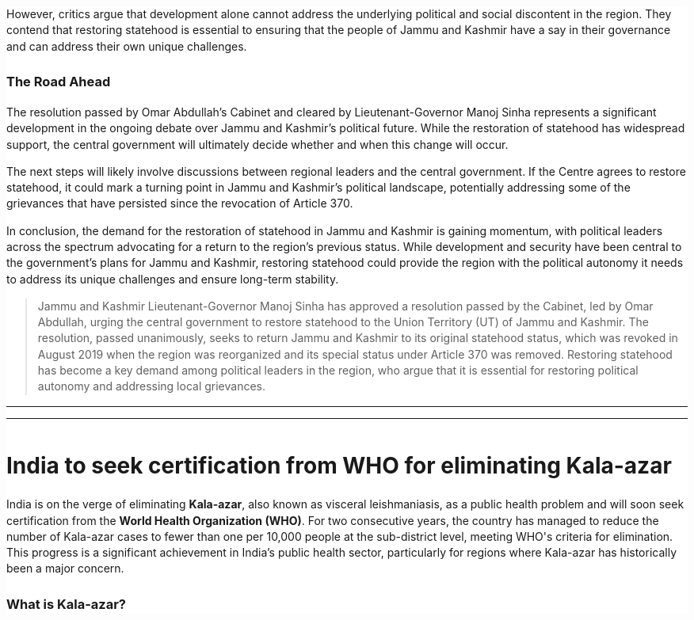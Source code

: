 

However, critics argue that development alone cannot address the underlying political and social discontent in the region. They contend that restoring statehood is essential to ensuring that the people of Jammu and Kashmir have a say in their governance and can address their own unique challenges.



### The Road Ahead



The resolution passed by Omar Abdullah’s Cabinet and cleared by Lieutenant-Governor Manoj Sinha represents a significant development in the ongoing debate over Jammu and Kashmir’s political future. While the restoration of statehood has widespread support, the central government will ultimately decide whether and when this change will occur.



The next steps will likely involve discussions between regional leaders and the central government. If the Centre agrees to restore statehood, it could mark a turning point in Jammu and Kashmir’s political landscape, potentially addressing some of the grievances that have persisted since the revocation of Article 370.



In conclusion, the demand for the restoration of statehood in Jammu and Kashmir is gaining momentum, with political leaders across the spectrum advocating for a return to the region’s previous status. While development and security have been central to the government’s plans for Jammu and Kashmir, restoring statehood could provide the region with the political autonomy it needs to address its unique challenges and ensure long-term stability.

> Jammu and Kashmir Lieutenant-Governor Manoj Sinha has approved a resolution passed by the Cabinet, led by Omar Abdullah, urging the central government to restore statehood to the Union Territory (UT) of Jammu and Kashmir. The resolution, passed unanimously, seeks to return Jammu and Kashmir to its original statehood status, which was revoked in August 2019 when the region was reorganized and its special status under Article 370 was removed. Restoring statehood has become a key demand among political leaders in the region, who argue that it is essential for restoring political autonomy and addressing local grievances.

---
---
# India to seek certification from WHO for eliminating Kala-azar

India is on the verge of eliminating **Kala-azar**, also known as visceral leishmaniasis, as a public health problem and will soon seek certification from the **World Health Organization (WHO)**. For two consecutive years, the country has managed to reduce the number of Kala-azar cases to fewer than one per 10,000 people at the sub-district level, meeting WHO's criteria for elimination. This progress is a significant achievement in India’s public health sector, particularly for regions where Kala-azar has historically been a major concern.



### What is Kala-azar?


